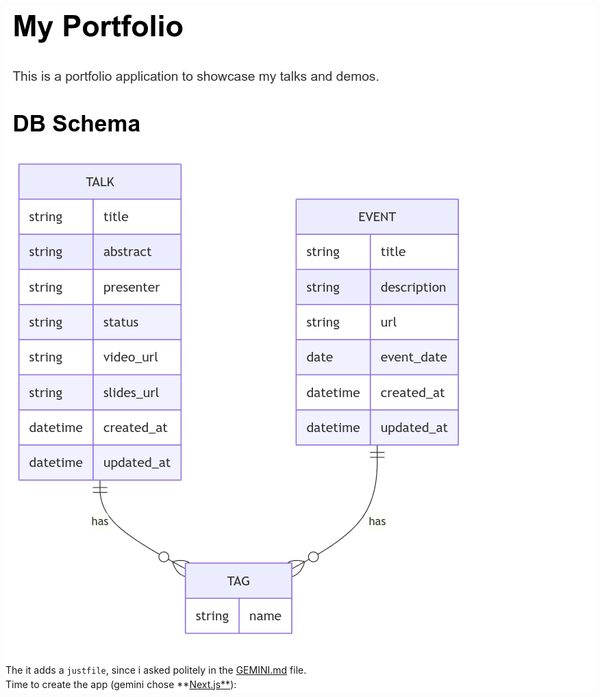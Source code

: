 ![image](250611[startin--f5g7v7p0x87.png)

The it adds a `justfile`, since i asked politely in the [GEMINI.md](GEMINI.md) file.\
Time to create the app (gemini chose **[Next.js**](Next.js)):
